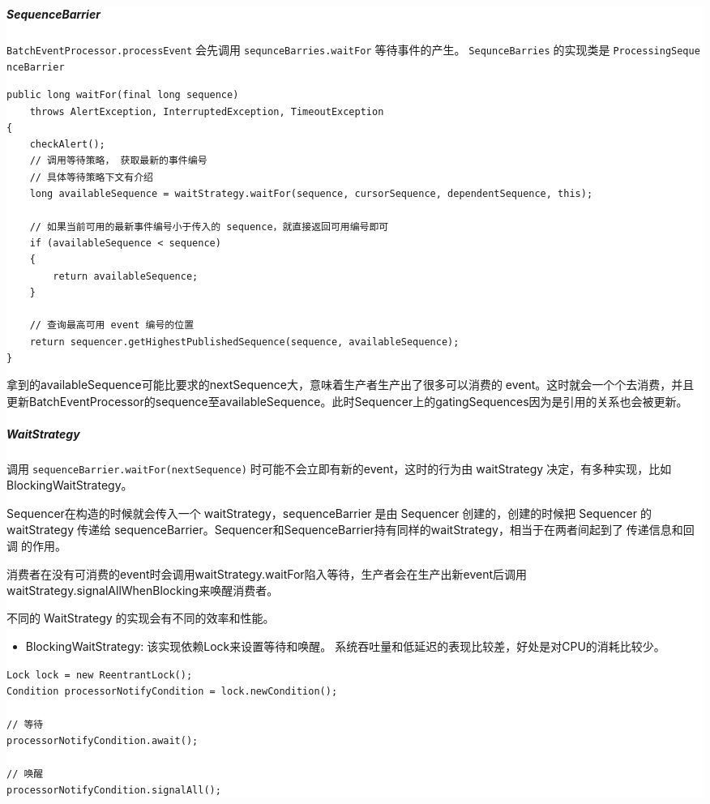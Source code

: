 
##### SequenceBarrier

`BatchEventProcessor.processEvent` 会先调用 `sequnceBarries.waitFor` 等待事件的产生。 `SequnceBarries` 的实现类是 `ProcessingSequenceBarrier`

``` 
public long waitFor(final long sequence)
    throws AlertException, InterruptedException, TimeoutException
{
    checkAlert();
    // 调用等待策略， 获取最新的事件编号
    // 具体等待策略下文有介绍
    long availableSequence = waitStrategy.waitFor(sequence, cursorSequence, dependentSequence, this);

    // 如果当前可用的最新事件编号小于传入的 sequence，就直接返回可用编号即可
    if (availableSequence < sequence)
    {
        return availableSequence;
    }
    
    // 查询最高可用 event 编号的位置
    return sequencer.getHighestPublishedSequence(sequence, availableSequence);
}
```


拿到的availableSequence可能比要求的nextSequence大，意味着生产者生产出了很多可以消费的 event。这时就会一个个去消费，并且更新BatchEventProcessor的sequence至availableSequence。此时Sequencer上的gatingSequences因为是引用的关系也会被更新。

##### WaitStrategy

调用 `sequenceBarrier.waitFor(nextSequence)` 时可能不会立即有新的event，这时的行为由 waitStrategy 决定，有多种实现，比如 BlockingWaitStrategy。

Sequencer在构造的时候就会传入一个 waitStrategy，sequenceBarrier 是由 Sequencer 创建的，创建的时候把 Sequencer 的 waitStrategy 传递给 sequenceBarrier。Sequencer和SequenceBarrier持有同样的waitStrategy，相当于在两者间起到了 传递信息和回调 的作用。

消费者在没有可消费的event时会调用waitStrategy.waitFor陷入等待，生产者会在生产出新event后调用waitStrategy.signalAllWhenBlocking来唤醒消费者。



不同的 WaitStrategy 的实现会有不同的效率和性能。

- BlockingWaitStrategy: 该实现依赖Lock来设置等待和唤醒。 系统吞吐量和低延迟的表现比较差，好处是对CPU的消耗比较少。
``` 
Lock lock = new ReentrantLock();
Condition processorNotifyCondition = lock.newCondition();

// 等待
processorNotifyCondition.await();

// 唤醒
processorNotifyCondition.signalAll();
```
